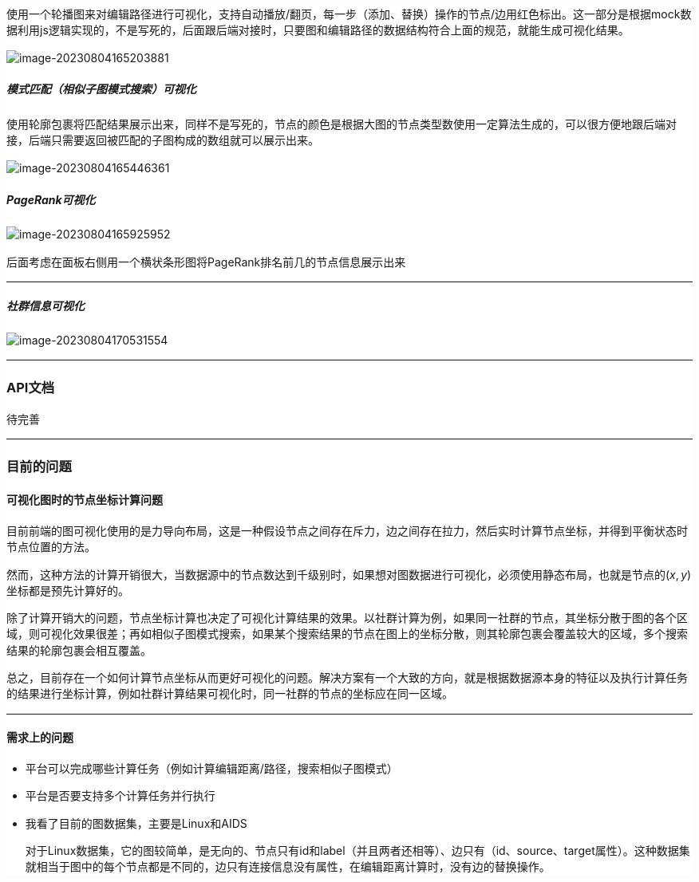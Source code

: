 使用一个轮播图来对编辑路径进行可视化，支持自动播放/翻页，每一步（添加、替换）操作的节点/边用红色标出。这一部分是根据mock数据利用js逻辑实现的，不是写死的，后面跟后端对接时，只要图和编辑路径的数据结构符合上面的规范，就能生成可视化结果。

![image-20230804165203881](http://image.antares.cool/PicGo/Project/Graph/f7e5bc46895a32528b818b3416ea7d3beeee4b0c.png)

##### 模式匹配（相似子图模式搜索）可视化

使用轮廓包裹将匹配结果展示出来，同样不是写死的，节点的颜色是根据大图的节点类型数使用一定算法生成的，可以很方便地跟后端对接，后端只需要返回被匹配的子图构成的数组就可以展示出来。

![image-20230804165446361](http://image.antares.cool/PicGo/Project/Graph/ca2741f094d846e57e9cf416433ca6aad7331086.png)

##### PageRank可视化

![image-20230804165925952](http://image.antares.cool/PicGo/Project/Graph/6e73770ffa33c1edfe4705ab49c048d33c850ad4.png)

后面考虑在面板右侧用一个横状条形图将PageRank排名前几的节点信息展示出来

---

##### 社群信息可视化

![image-20230804170531554](http://image.antares.cool/PicGo/Project/Graph/6123deb561a96bf9c421389cc4f0f521700d86a9.png)

---

### API文档

待完善

---

### 目前的问题

#### 可视化图时的节点坐标计算问题

目前前端的图可视化使用的是力导向布局，这是一种假设节点之间存在斥力，边之间存在拉力，然后实时计算节点坐标，并得到平衡状态时节点位置的方法。

然而，这种方法的计算开销很大，当数据源中的节点数达到千级别时，如果想对图数据进行可视化，必须使用静态布局，也就是节点的$(x, y)$坐标都是预先计算好的。

除了计算开销大的问题，节点坐标计算也决定了可视化计算结果的效果。以社群计算为例，如果同一社群的节点，其坐标分散于图的各个区域，则可视化效果很差；再如相似子图模式搜索，如果某个搜索结果的节点在图上的坐标分散，则其轮廓包裹会覆盖较大的区域，多个搜索结果的轮廓包裹会相互覆盖。

总之，目前存在一个如何计算节点坐标从而更好可视化的问题。解决方案有一个大致的方向，就是根据数据源本身的特征以及执行计算任务的结果进行坐标计算，例如社群计算结果可视化时，同一社群的节点的坐标应在同一区域。

---

#### 需求上的问题

- 平台可以完成哪些计算任务（例如计算编辑距离/路径，搜索相似子图模式）

- 平台是否要支持多个计算任务并行执行

- 我看了目前的图数据集，主要是Linux和AIDS

  对于Linux数据集，它的图较简单，是无向的、节点只有id和label（并且两者还相等）、边只有（id、source、target属性）。这种数据集就相当于图中的每个节点都是不同的，边只有连接信息没有属性，在编辑距离计算时，没有边的替换操作。
